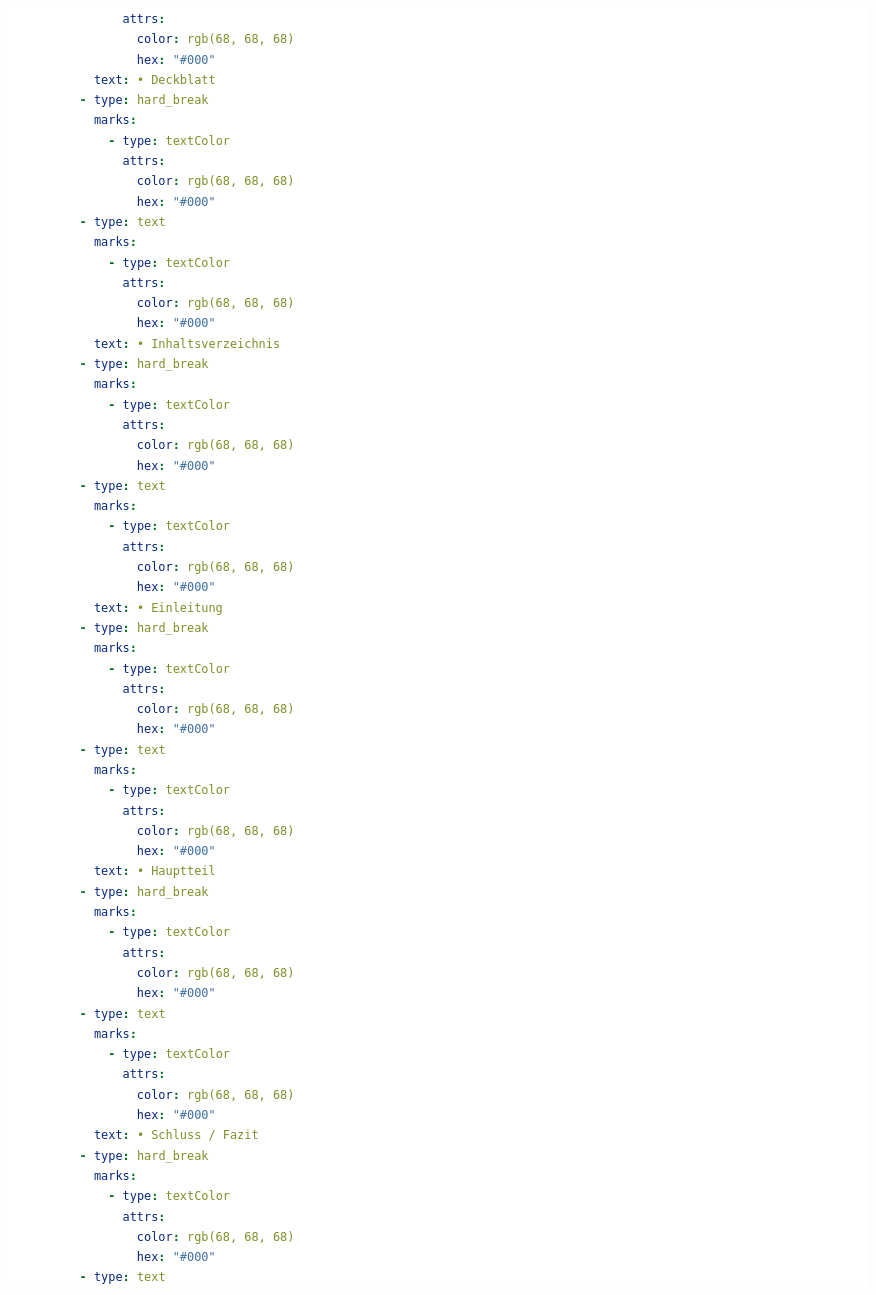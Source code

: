 ```yaml
                attrs:
                  color: rgb(68, 68, 68)
                  hex: "#000"
            text: • Deckblatt
          - type: hard_break
            marks:
              - type: textColor
                attrs:
                  color: rgb(68, 68, 68)
                  hex: "#000"
          - type: text
            marks:
              - type: textColor
                attrs:
                  color: rgb(68, 68, 68)
                  hex: "#000"
            text: • Inhaltsverzeichnis
          - type: hard_break
            marks:
              - type: textColor
                attrs:
                  color: rgb(68, 68, 68)
                  hex: "#000"
          - type: text
            marks:
              - type: textColor
                attrs:
                  color: rgb(68, 68, 68)
                  hex: "#000"
            text: • Einleitung
          - type: hard_break
            marks:
              - type: textColor
                attrs:
                  color: rgb(68, 68, 68)
                  hex: "#000"
          - type: text
            marks:
              - type: textColor
                attrs:
                  color: rgb(68, 68, 68)
                  hex: "#000"
            text: • Hauptteil
          - type: hard_break
            marks:
              - type: textColor
                attrs:
                  color: rgb(68, 68, 68)
                  hex: "#000"
          - type: text
            marks:
              - type: textColor
                attrs:
                  color: rgb(68, 68, 68)
                  hex: "#000"
            text: • Schluss / Fazit
          - type: hard_break
            marks:
              - type: textColor
                attrs:
                  color: rgb(68, 68, 68)
                  hex: "#000"
          - type: text
```